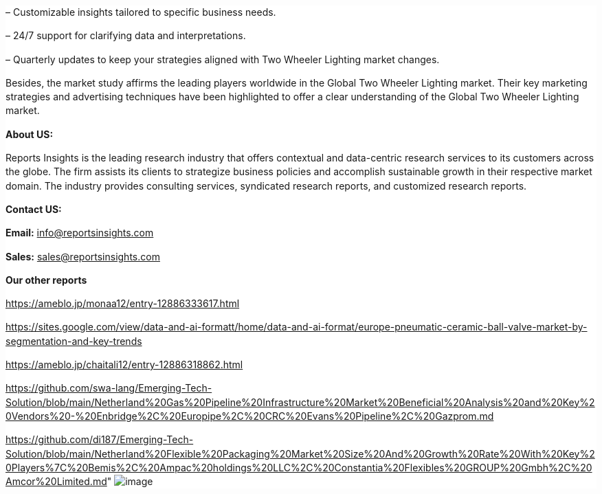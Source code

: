 – Customizable insights tailored to specific business needs.

– 24/7 support for clarifying data and interpretations.

– Quarterly updates to keep your strategies aligned with Two Wheeler Lighting market changes.

Besides, the market study affirms the leading players worldwide in the Global Two Wheeler Lighting market. Their key marketing strategies and advertising techniques have been highlighted to offer a clear understanding of the Global Two Wheeler Lighting market.

<strong><strong>About US</strong>:</strong>

Reports Insights is the leading research industry that offers contextual and data-centric research services to its customers across the globe. The firm assists its clients to strategize business policies and accomplish sustainable growth in their respective market domain. The industry provides consulting services, syndicated research reports, and customized research reports.

<strong>Contact US:</strong>

<p class=><b>Email:</b> <a href=mailto:info@reportsinsights.com>info@reportsinsights.com</a></p>
<p class=><b>Sales:</b> <a href=mailto:sales@reportsinsights.com>sales@reportsinsights.com</a></p>

<strong>Our other reports</strong>

<a href=https://ameblo.jp/monaa12/entry-12886333617.html>https://ameblo.jp/monaa12/entry-12886333617.html</a>

<a href=https://sites.google.com/view/data-and-ai-formatt/home/data-and-ai-format/europe-pneumatic-ceramic-ball-valve-market-by-segmentation-and-key-trends>https://sites.google.com/view/data-and-ai-formatt/home/data-and-ai-format/europe-pneumatic-ceramic-ball-valve-market-by-segmentation-and-key-trends</a>

<a href=https://ameblo.jp/chaitali12/entry-12886318862.html>https://ameblo.jp/chaitali12/entry-12886318862.html</a>

<a href=https://github.com/swa-lang/Emerging-Tech-Solution/blob/main/Netherland%20Gas%20Pipeline%20Infrastructure%20Market%20Beneficial%20Analysis%20and%20Key%20Vendors%20-%20Enbridge%2C%20Europipe%2C%20CRC%20Evans%20Pipeline%2C%20Gazprom.md>https://github.com/swa-lang/Emerging-Tech-Solution/blob/main/Netherland%20Gas%20Pipeline%20Infrastructure%20Market%20Beneficial%20Analysis%20and%20Key%20Vendors%20-%20Enbridge%2C%20Europipe%2C%20CRC%20Evans%20Pipeline%2C%20Gazprom.md</a>

<a href=https://github.com/di187/Emerging-Tech-Solution/blob/main/Netherland%20Flexible%20Packaging%20Market%20Size%20And%20Growth%20Rate%20With%20Key%20Players%7C%20Bemis%2C%20Ampac%20holdings%20LLC%2C%20Constantia%20Flexibles%20GROUP%20Gmbh%2C%20Amcor%20Limited.md>https://github.com/di187/Emerging-Tech-Solution/blob/main/Netherland%20Flexible%20Packaging%20Market%20Size%20And%20Growth%20Rate%20With%20Key%20Players%7C%20Bemis%2C%20Ampac%20holdings%20LLC%2C%20Constantia%20Flexibles%20GROUP%20Gmbh%2C%20Amcor%20Limited.md</a>"
![image](https://github.com/user-attachments/assets/befeeb9f-839a-4a64-a1c8-d92115b51434)
